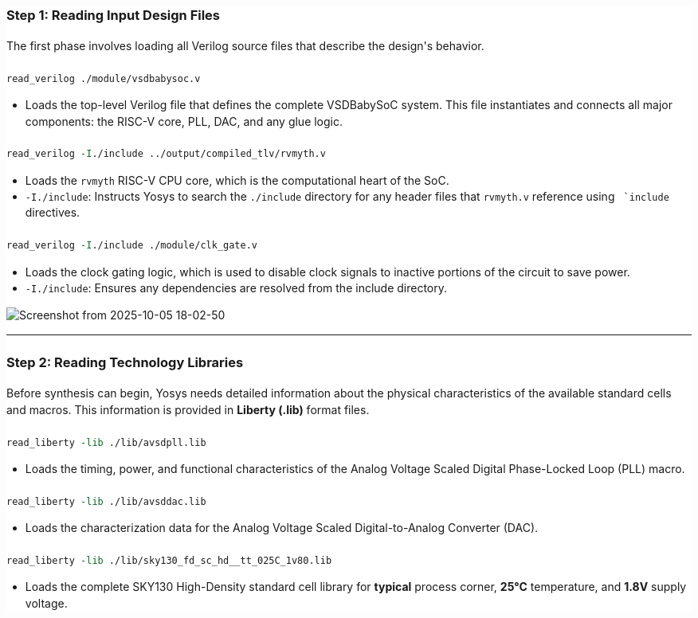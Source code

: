 ### Step 1: Reading Input Design Files

The first phase involves loading all Verilog source files that describe the design's behavior.

####
```tcl
read_verilog ./module/vsdbabysoc.v
```
- Loads the top-level Verilog file that defines the complete VSDBabySoC system. This file instantiates and connects all major components: the RISC-V core, PLL, DAC, and any glue logic.

####
```tcl
read_verilog -I./include ../output/compiled_tlv/rvmyth.v
```
- Loads the `rvmyth` RISC-V CPU core, which is the computational heart of the SoC.
- `-I./include`: Instructs Yosys to search the `./include` directory for any header files that `rvmyth.v` reference using `` `include`` directives.

####
```tcl
read_verilog -I./include ./module/clk_gate.v
```
- Loads the clock gating logic, which is used to disable clock signals to inactive portions of the circuit to save power.
- `-I./include`: Ensures any dependencies are resolved from the include directory.

<img width="1920" height="1080" alt="Screenshot from 2025-10-05 18-02-50" src="https://github.com/user-attachments/assets/caa15e55-803c-4016-ad3c-24d81876c163" />


---

### Step 2: Reading Technology Libraries

Before synthesis can begin, Yosys needs detailed information about the physical characteristics of the available standard cells and macros. This information is provided in **Liberty (.lib)** format files.

####
```tcl
read_liberty -lib ./lib/avsdpll.lib
```
- Loads the timing, power, and functional characteristics of the Analog Voltage Scaled Digital Phase-Locked Loop (PLL) macro.

####
```tcl
read_liberty -lib ./lib/avsddac.lib
```

- Loads the characterization data for the Analog Voltage Scaled Digital-to-Analog Converter (DAC).

####
```tcl
read_liberty -lib ./lib/sky130_fd_sc_hd__tt_025C_1v80.lib
```
- Loads the complete SKY130 High-Density standard cell library for **typical** process corner, **25°C** temperature, and **1.8V** supply voltage.
